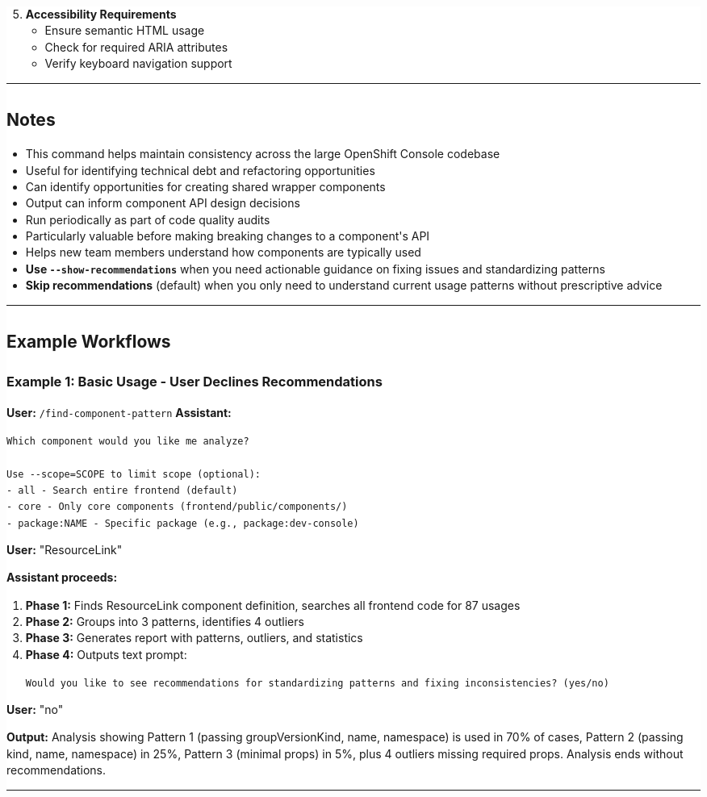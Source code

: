 5. **Accessibility Requirements**
   - Ensure semantic HTML usage
   - Check for required ARIA attributes
   - Verify keyboard navigation support

---

## Notes

- This command helps maintain consistency across the large OpenShift Console codebase
- Useful for identifying technical debt and refactoring opportunities
- Can identify opportunities for creating shared wrapper components
- Output can inform component API design decisions
- Run periodically as part of code quality audits
- Particularly valuable before making breaking changes to a component's API
- Helps new team members understand how components are typically used
- **Use `--show-recommendations`** when you need actionable guidance on fixing issues and standardizing patterns
- **Skip recommendations** (default) when you only need to understand current usage patterns without prescriptive advice

---

## Example Workflows

### Example 1: Basic Usage - User Declines Recommendations

**User:** `/find-component-pattern`
**Assistant:**
```
Which component would you like me analyze?

Use --scope=SCOPE to limit scope (optional):
- all - Search entire frontend (default)
- core - Only core components (frontend/public/components/)
- package:NAME - Specific package (e.g., package:dev-console)
```
**User:** "ResourceLink"

**Assistant proceeds:**
1. **Phase 1:** Finds ResourceLink component definition, searches all frontend code for 87 usages
2. **Phase 2:** Groups into 3 patterns, identifies 4 outliers
3. **Phase 3:** Generates report with patterns, outliers, and statistics
4. **Phase 4:** Outputs text prompt:
   ```
   Would you like to see recommendations for standardizing patterns and fixing inconsistencies? (yes/no)
   ```

**User:** "no"

**Output:** Analysis showing Pattern 1 (passing groupVersionKind, name, namespace) is used in 70% of cases, Pattern 2 (passing kind, name, namespace) in 25%, Pattern 3 (minimal props) in 5%, plus 4 outliers missing required props. Analysis ends without recommendations.

---